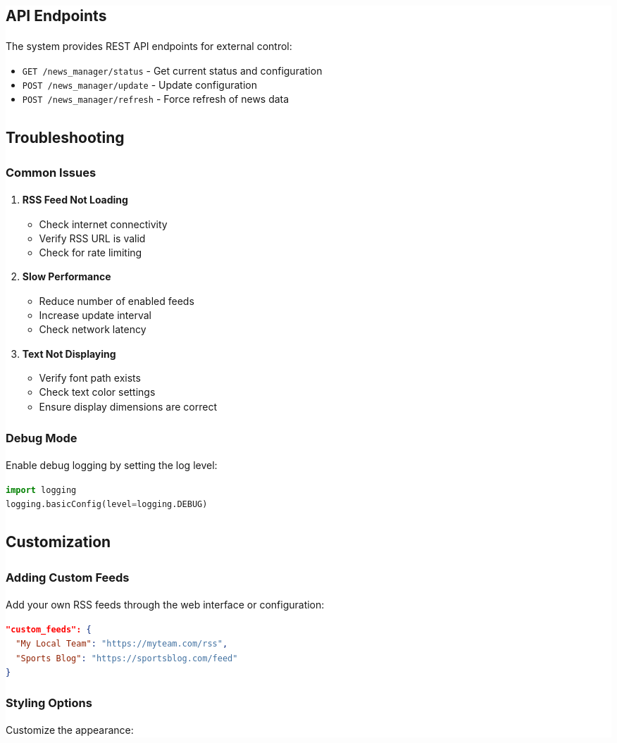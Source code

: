 ## API Endpoints

The system provides REST API endpoints for external control:

- `GET /news_manager/status` - Get current status and configuration
- `POST /news_manager/update` - Update configuration
- `POST /news_manager/refresh` - Force refresh of news data

## Troubleshooting

### Common Issues

1. **RSS Feed Not Loading**
   - Check internet connectivity
   - Verify RSS URL is valid
   - Check for rate limiting

2. **Slow Performance**
   - Reduce number of enabled feeds
   - Increase update interval
   - Check network latency

3. **Text Not Displaying**
   - Verify font path exists
   - Check text color settings
   - Ensure display dimensions are correct

### Debug Mode

Enable debug logging by setting the log level:

```python
import logging
logging.basicConfig(level=logging.DEBUG)
```

## Customization

### Adding Custom Feeds

Add your own RSS feeds through the web interface or configuration:

```json
"custom_feeds": {
  "My Local Team": "https://myteam.com/rss",
  "Sports Blog": "https://sportsblog.com/feed"
}
```

### Styling Options

Customize the appearance:
